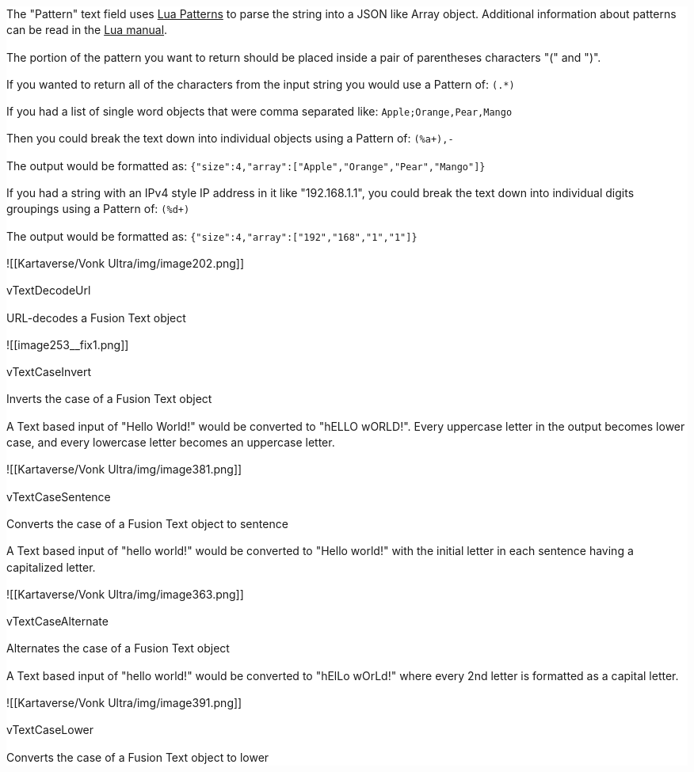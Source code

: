The "Pattern" text field uses [Lua Patterns](http://lua-users.org/wiki/PatternsTutorial) to parse the string into a JSON like Array object. Additional information about patterns can be read in the [Lua manual](https://www.lua.org/manual/5.3/manual.html#6.4.1).

The portion of the pattern you want to return should be placed inside a pair of parentheses characters "(" and ")".

If you wanted to return all of the characters from the input string you would use a Pattern of: `(.*)`

If you had a list of single word objects that were comma separated like: `Apple;Orange,Pear,Mango`

Then you could break the text down into individual objects using a Pattern of: `(%a+),-`

The output would be formatted as: `{"size":4,"array":["Apple","Orange","Pear","Mango"]}`

If you had a string with an IPv4 style IP address in it like "192.168.1.1", you could break the text down into individual digits groupings using a Pattern of: `(%d+)`

The output would be formatted as: `{"size":4,"array":["192","168","1","1"]}`

![[Kartaverse/Vonk Ultra/img/image202.png]]

vTextDecodeUrl

URL-decodes a Fusion Text object

![[image253__fix1.png]]

vTextCaseInvert

Inverts the case of a Fusion Text object

A Text based input of "Hello World!" would be converted to "hELLO wORLD!". Every uppercase letter in the output becomes lower case, and every lowercase letter becomes an uppercase letter.

![[Kartaverse/Vonk Ultra/img/image381.png]]

vTextCaseSentence

Converts the case of a Fusion Text object to sentence

A Text based input of "hello world!" would be converted to "Hello world!" with the initial letter in each sentence having a capitalized letter.

![[Kartaverse/Vonk Ultra/img/image363.png]]

vTextCaseAlternate

Alternates the case of a Fusion Text object

A Text based input of "hello world!" would be converted to "hElLo wOrLd!" where every 2nd letter is formatted as a capital letter.

![[Kartaverse/Vonk Ultra/img/image391.png]]

vTextCaseLower

Converts the case of a Fusion Text object to lower
